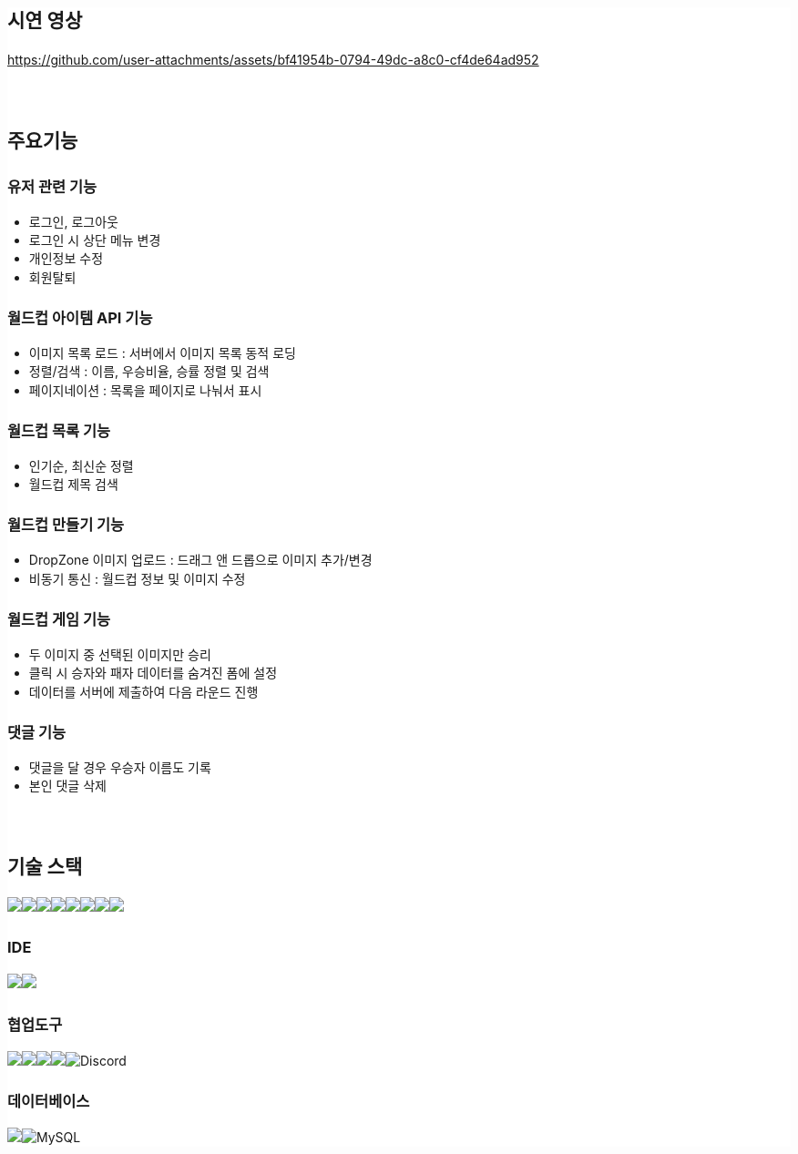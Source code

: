 ## 시연 영상
https://github.com/user-attachments/assets/bf41954b-0794-49dc-a8c0-cf4de64ad952

<br>

## 주요기능
### 유저 관련 기능
- 로그인, 로그아웃
- 로그인 시 상단 메뉴 변경
- 개인정보 수정
- 회원탈퇴

### 월드컵 아이템 API 기능
- 이미지 목록 로드 : 서버에서 이미지 목록 동적 로딩
- 정렬/검색 : 이름, 우승비율, 승률 정렬 및 검색
- 페이지네이션 : 목록을 페이지로 나눠서 표시

### 월드컵 목록 기능
- 인기순, 최신순 정렬
- 월드컵 제목 검색

### 월드컵 만들기 기능
- DropZone 이미지 업로드 : 드래그 앤 드롭으로 이미지 추가/변경
- 비동기 통신 : 월드컵 정보 및 이미지 수정

### 월드컵 게임 기능
- 두 이미지 중 선택된 이미지만 승리
- 클릭 시 승자와 패자 데이터를 숨겨진 폼에 설정
- 데이터를 서버에 제출하여 다음 라운드 진행

### 댓글 기능
- 댓글을 달 경우 우승자 이름도 기록
- 본인 댓글 삭제
<br>

## 기술 스택
<img src="https://img.shields.io/badge/java-%23ED8B00.svg?style=for-the-badge&logo=openjdk&logoColor=white"><img src="https://img.shields.io/badge/springboot-6DB33F?style=for-the-badge&logo=springboot&logoColor=white"><img src="https://img.shields.io/badge/gradle-02303A?style=for-the-badge&logo=gradle&logoColor=white"><img src="https://img.shields.io/badge/javascript-F7DF1E?style=for-the-badge&logo=javascript&logoColor=white"><img src="https://img.shields.io/badge/css-1572B6?style=for-the-badge&logo=css&logoColor=white"><img src="https://img.shields.io/badge/mustache-FF880F?style=for-the-badge&logo=mustache&logoColor=white"><img src="https://img.shields.io/badge/bootstrap-7952B3?style=for-the-badge&logo=bootstrap&logoColor=white"><img src="https://img.shields.io/badge/postman-FF6C37?style=for-the-badge&logo=postman&logoColor=white">

### IDE
<img src="https://img.shields.io/badge/intellijidea-000000?style=for-the-badge&logo=intellijidea&logoColor=white"><img src="https://img.shields.io/badge/Visual Studio Code-1E8CBE?style=for-the-badge&logo=Visual Studio Code&logoColor=white">

### 협업도구
<img src="https://img.shields.io/badge/git-F05032?style=for-the-badge&logo=git&logoColor=white"><img src="https://img.shields.io/badge/github-181717?style=for-the-badge&logo=github&logoColor=white"><img src="https://img.shields.io/badge/slack-4A154B?style=for-the-badge&logo=slack&logoColor=white"><img src="https://img.shields.io/badge/notion-000000?style=for-the-badge&logo=notion&logoColor=white"><img src="https://img.shields.io/badge/Discord-7289DA?style=for-the-badge&logo=discord&logoColor=white" alt="Discord"/>

### 데이터베이스
<img src="https://img.shields.io/badge/H2-FF4000?style=for-the-badge&logo=H2&logoColor=white"><img src="https://img.shields.io/badge/MySQL-4479A1?style=for-the-badge&logo=mysql&logoColor=white" alt="MySQL"/>
<br>
